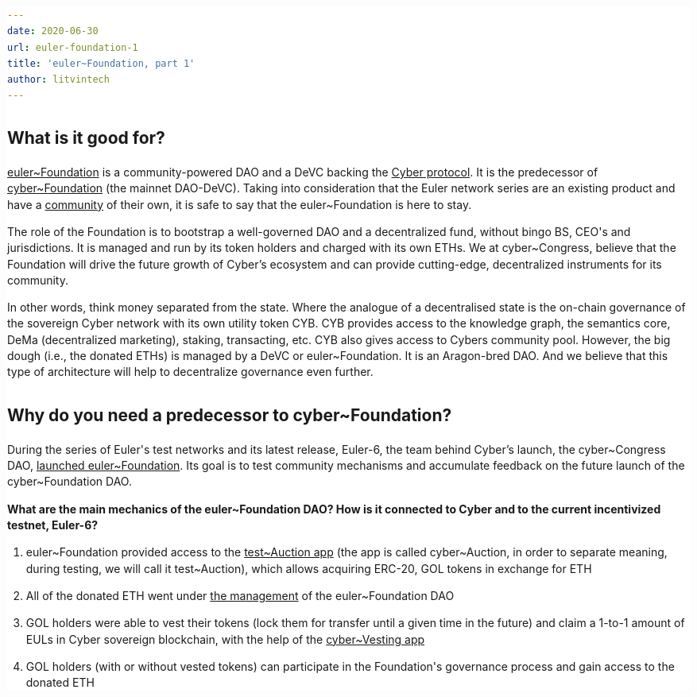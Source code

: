 ```yaml
---
date: 2020-06-30
url: euler-foundation-1
title: 'euler~Foundation, part 1'
author: litvintech
---
```


## What is it good for?

[euler\~Foundation](https://mainnet.aragon.org/#/eulerfoundation/) is a community-powered DAO and a DeVC backing the [Cyber protocol](https://github.com/cybercongress/go-cyber). It is the predecessor of [cyber\~Foundation](https://github.com/cybercongress/congress/blob/master/ecosystem/Cyber%20Homestead%20doc.md#cyberfoundation) (the mainnet DAO-DeVC). Taking into consideration that the Euler network series are an existing product and have a [community](https://github.com/cybercongress/congress/blob/master/ecosystem/Cyber%20Homestead%20doc.md#public-profiles-or-how-to-help-cyber-now) of their own, it is safe to say that the euler\~Foundation is here to stay.

The role of the Foundation is to bootstrap a well-governed DAO and a decentralized fund, without bingo BS, CEO's and jurisdictions. It is managed and run by its token holders and charged with its own ETHs. We at cyber\~Congress, believe that the Foundation will drive the future growth of Cyber’s ecosystem and can provide cutting-edge, decentralized instruments for its community.

In other words, think money separated from the state. Where the analogue of a decentralised state is the on-chain governance of the sovereign Cyber network with its own utility token CYB. CYB provides access to the knowledge graph, the semantics core, DeMa (decentralized marketing), staking, transacting, etc. CYB also gives access to Cybers community pool. However, the big dough (i.e., the donated ETHs) is managed by a DeVC or euler\~Foundation. It is an Aragon-bred DAO. And we believe that this type of architecture will help to decentralize governance even further.

## Why do you need a predecessor to cyber~Foundation?

During the series of Euler's test networks and its latest release, Euler-6, the team behind Cyber’s launch, the cyber~Congress DAO, [launched euler\~Foundation](https://cybercongress.ai/euler-ceremony/). Its goal is to test community mechanisms and accumulate feedback on the future launch of the cyber\~Foundation DAO.

__What are the main mechanics of the euler~Foundation DAO? How is it connected to Cyber and to the current incentivized testnet, Euler-6?__

1.  euler\~Foundation provided access to the [test\~Auction app](https://cyber.page/gol/faucet) (the app is called cyber~Auction, in order to separate meaning, during testing, we will call it test~Auction), which allows acquiring ERC-20, GOL tokens in exchange for ETH
    
2.  All of the donated ETH went under [the management](https://mainnet.aragon.org/#/eulerfoundation/0x6ea838ca600e05164b7e7c053b4cf570cda9d352/) of the euler\~Foundation DAO
    
3.  GOL holders were able to vest their tokens (lock them for transfer until a given time in the future) and claim a 1-to-1 amount of EULs in Cyber sovereign blockchain, with the help of the [cyber\~Vesting app](https://github.com/cybercongress/aragon-vesting-app)
    
4.  GOL holders (with or without vested tokens) can participate in the Foundation's governance process and gain access to the donated ETH
    
